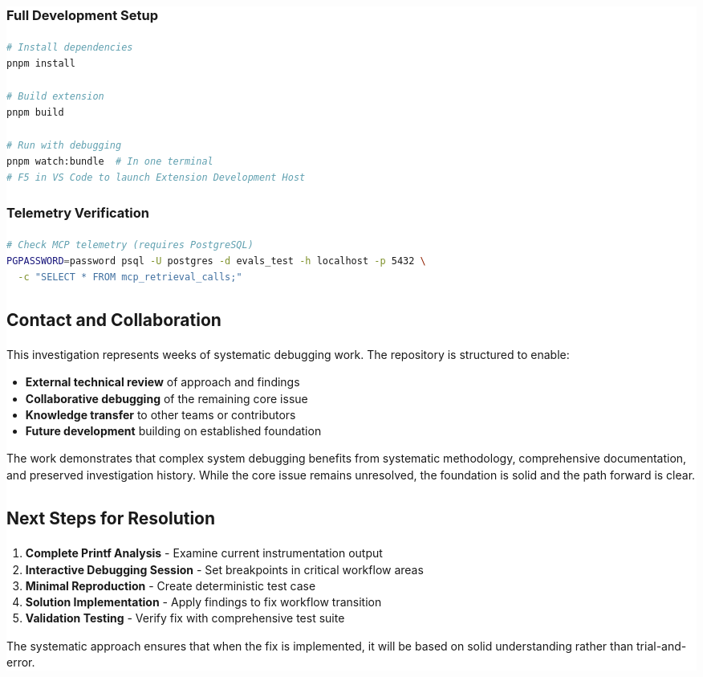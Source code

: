 ### Full Development Setup

```bash
# Install dependencies
pnpm install

# Build extension
pnpm build

# Run with debugging
pnpm watch:bundle  # In one terminal
# F5 in VS Code to launch Extension Development Host
```

### Telemetry Verification

```bash
# Check MCP telemetry (requires PostgreSQL)
PGPASSWORD=password psql -U postgres -d evals_test -h localhost -p 5432 \
  -c "SELECT * FROM mcp_retrieval_calls;"
```

## Contact and Collaboration

This investigation represents weeks of systematic debugging work. The repository is structured to enable:

- **External technical review** of approach and findings
- **Collaborative debugging** of the remaining core issue
- **Knowledge transfer** to other teams or contributors
- **Future development** building on established foundation

The work demonstrates that complex system debugging benefits from systematic methodology, comprehensive documentation, and preserved investigation history. While the core issue remains unresolved, the foundation is solid and the path forward is clear.

## Next Steps for Resolution

1. **Complete Printf Analysis** - Examine current instrumentation output
2. **Interactive Debugging Session** - Set breakpoints in critical workflow areas
3. **Minimal Reproduction** - Create deterministic test case
4. **Solution Implementation** - Apply findings to fix workflow transition
5. **Validation Testing** - Verify fix with comprehensive test suite

The systematic approach ensures that when the fix is implemented, it will be based on solid understanding rather than trial-and-error.
